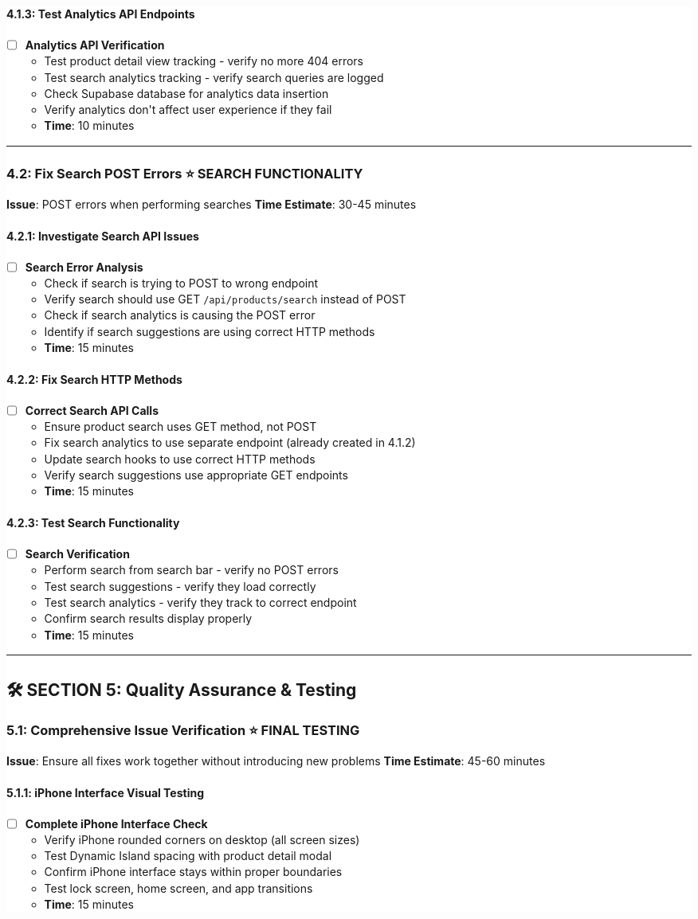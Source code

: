 #### **4.1.3: Test Analytics API Endpoints**
- [ ] **Analytics API Verification**
  - Test product detail view tracking - verify no more 404 errors
  - Test search analytics tracking - verify search queries are logged
  - Check Supabase database for analytics data insertion
  - Verify analytics don't affect user experience if they fail
  - **Time**: 10 minutes

---

### **4.2: Fix Search POST Errors** ⭐ **SEARCH FUNCTIONALITY**
**Issue**: POST errors when performing searches
**Time Estimate**: 30-45 minutes

#### **4.2.1: Investigate Search API Issues**
- [ ] **Search Error Analysis**
  - Check if search is trying to POST to wrong endpoint
  - Verify search should use GET `/api/products/search` instead of POST
  - Check if search analytics is causing the POST error
  - Identify if search suggestions are using correct HTTP methods
  - **Time**: 15 minutes

#### **4.2.2: Fix Search HTTP Methods**
- [ ] **Correct Search API Calls**
  - Ensure product search uses GET method, not POST
  - Fix search analytics to use separate endpoint (already created in 4.1.2)
  - Update search hooks to use correct HTTP methods
  - Verify search suggestions use appropriate GET endpoints
  - **Time**: 15 minutes

#### **4.2.3: Test Search Functionality**
- [ ] **Search Verification**
  - Perform search from search bar - verify no POST errors
  - Test search suggestions - verify they load correctly
  - Test search analytics - verify they track to correct endpoint
  - Confirm search results display properly
  - **Time**: 15 minutes

---

## 🛠️ **SECTION 5: Quality Assurance & Testing**

### **5.1: Comprehensive Issue Verification** ⭐ **FINAL TESTING**
**Issue**: Ensure all fixes work together without introducing new problems
**Time Estimate**: 45-60 minutes

#### **5.1.1: iPhone Interface Visual Testing**
- [ ] **Complete iPhone Interface Check**
  - Verify iPhone rounded corners on desktop (all screen sizes)
  - Test Dynamic Island spacing with product detail modal
  - Confirm iPhone interface stays within proper boundaries
  - Test lock screen, home screen, and app transitions
  - **Time**: 15 minutes
